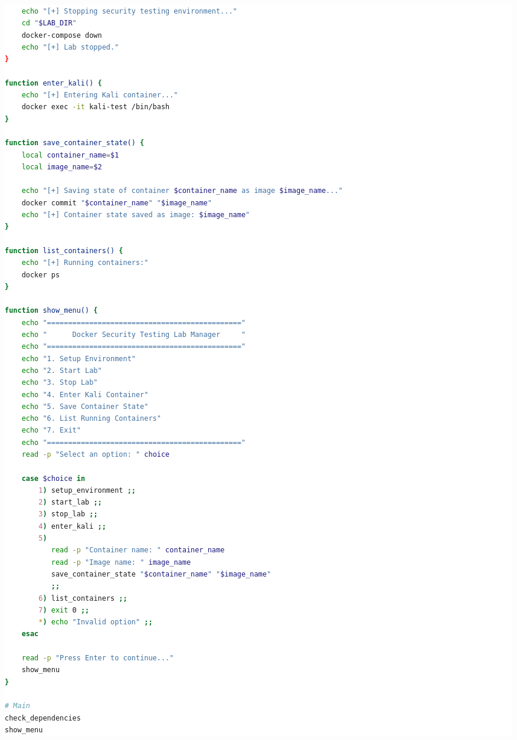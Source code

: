 ```bash
    echo "[+] Stopping security testing environment..."
    cd "$LAB_DIR"
    docker-compose down
    echo "[+] Lab stopped."
}

function enter_kali() {
    echo "[+] Entering Kali container..."
    docker exec -it kali-test /bin/bash
}

function save_container_state() {
    local container_name=$1
    local image_name=$2
    
    echo "[+] Saving state of container $container_name as image $image_name..."
    docker commit "$container_name" "$image_name"
    echo "[+] Container state saved as image: $image_name"
}

function list_containers() {
    echo "[+] Running containers:"
    docker ps
}

function show_menu() {
    echo "=============================================="
    echo "      Docker Security Testing Lab Manager     "
    echo "=============================================="
    echo "1. Setup Environment"
    echo "2. Start Lab"
    echo "3. Stop Lab"
    echo "4. Enter Kali Container"
    echo "5. Save Container State"
    echo "6. List Running Containers"
    echo "7. Exit"
    echo "=============================================="
    read -p "Select an option: " choice
    
    case $choice in
        1) setup_environment ;;
        2) start_lab ;;
        3) stop_lab ;;
        4) enter_kali ;;
        5) 
           read -p "Container name: " container_name
           read -p "Image name: " image_name
           save_container_state "$container_name" "$image_name"
           ;;
        6) list_containers ;;
        7) exit 0 ;;
        *) echo "Invalid option" ;;
    esac
    
    read -p "Press Enter to continue..."
    show_menu
}

# Main
check_dependencies
show_menu
```

